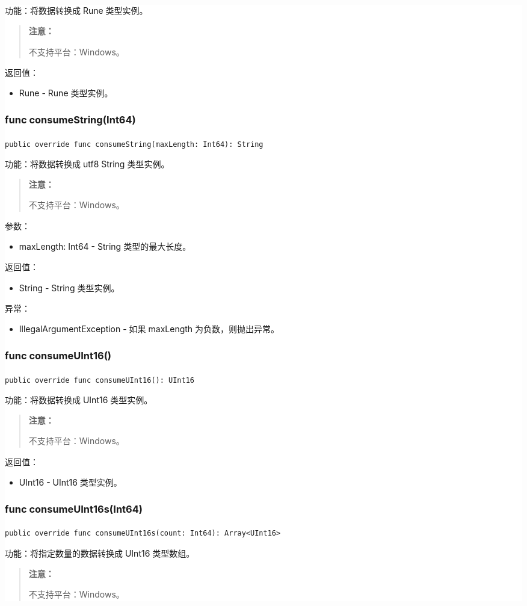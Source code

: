 功能：将数据转换成 Rune 类型实例。

> **注意：**
>
> 不支持平台：Windows。

返回值：

- Rune - Rune 类型实例。

### func consumeString(Int64)

```cangjie
public override func consumeString(maxLength: Int64): String
```

功能：将数据转换成 utf8 String 类型实例。

> **注意：**
>
> 不支持平台：Windows。

参数：

- maxLength: Int64 - String 类型的最大长度。

返回值：

- String - String 类型实例。

异常：

- IllegalArgumentException - 如果 maxLength 为负数，则抛出异常。

### func consumeUInt16()

```cangjie
public override func consumeUInt16(): UInt16
```

功能：将数据转换成 UInt16 类型实例。

> **注意：**
>
> 不支持平台：Windows。

返回值：

- UInt16 - UInt16 类型实例。

### func consumeUInt16s(Int64)

```cangjie
public override func consumeUInt16s(count: Int64): Array<UInt16>
```

功能：将指定数量的数据转换成 UInt16 类型数组。

> **注意：**
>
> 不支持平台：Windows。
